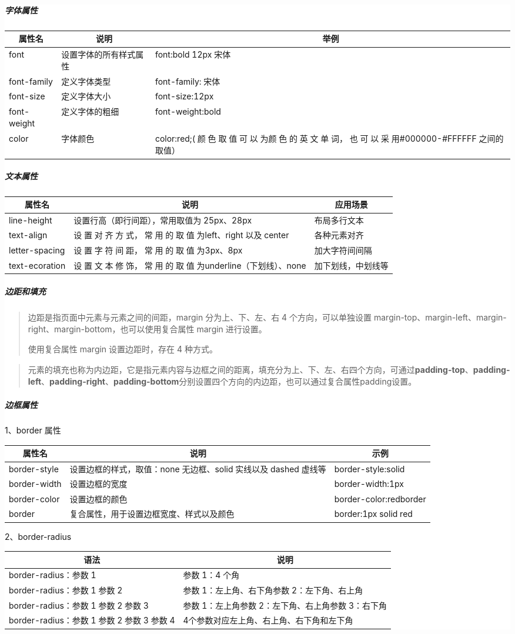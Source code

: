 ##### 字体属性

| **属性名**  | **说明**               | **举例**                                                     |
| ----------- | ---------------------- | ------------------------------------------------------------ |
| font        | 设置字体的所有样式属性 | font:bold 12px 宋体                                          |
| font-family | 定义字体类型           | font-family: 宋体                                            |
| font-size   | 定义字体大小           | font-size:12px                                               |
| font-weight | 定义字体的粗细         | font-weight:bold                                             |
| color       | 字体颜色               | color:red;( 颜 色 取 值 可 以 为颜 色 的 英 文 单 词， 也 可 以 采 用#000000-#FFFFFF 之间的取值） |

##### **文本属性**

| **属性名**     | **说明**                                                     | **应用场景**       |
| -------------- | ------------------------------------------------------------ | ------------------ |
| line-height    | 设置行高（即行间距），常用取值为 25px、28px                  | 布局多行文本       |
| text-align     | 设 置 对 齐 方 式， 常 用 的 取 值 为left、right 以及 center | 各种元素对齐       |
| letter-spacing | 设 置 字 符 间 距， 常 用 的 取 值 为3px、8px                | 加大字符间间隔     |
| text-ecoration | 设 置 文 本 修 饰， 常 用 的 取 值 为underline（下划线）、none | 加下划线，中划线等 |

##### 边距和填充

> 边距是指页面中元素与元素之间的间距，margin 分为上、下、左、右 4 个方向，可以单独设置 margin-top、margin-left、margin-right、margin-bottom，也可以使用复合属性 margin 进行设置。
>
> 使用复合属性 margin 设置边距时，存在 4 种方式。



> 元素的填充也称为内边距，它是指元素内容与边框之间的距离，填充分为上、下、左、右四个方向，可通过**padding-top**、**padding-left**、**padding-right**、**padding-bottom**分别设置四个方向的内边距，也可以通过复合属性padding设置。



##### **边框属性**

1、border 属性

| **属性名**   | **说明**                                                     | **示例**               |
| ------------ | ------------------------------------------------------------ | ---------------------- |
| border-style | 设置边框的样式，取值：none 无边框、solid 实线以及 dashed 虚线等 | border-style:solid     |
| border-width | 设置边框的宽度                                               | border-width:1px       |
| border-color | 设置边框的颜色                                               | border-color:redborder |
| border       | 复合属性，用于设置边框宽度、样式以及颜色                     | border:1px solid red   |

2、border-radius

| **语法**                                   | **说明**                                           |
| ------------------------------------------ | -------------------------------------------------- |
| border-radius：参数 1                      | 参数 1：4 个角                                     |
| border-radius：参数 1 参数 2               | 参数 1：左上角、右下角参数 2：左下角、右上角       |
| border-radius：参数 1 参数 2 参数 3        | 参数 1：左上角参数 2：左下角、右上角参数 3：右下角 |
| border-radius：参数 1 参数 2 参数 3 参数 4 | 4个参数对应左上角、右上角、右下角和左下角          |
